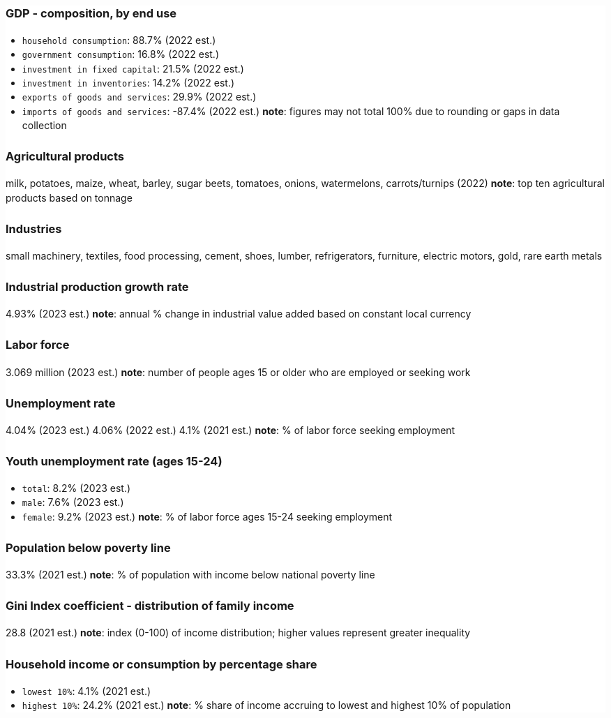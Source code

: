 ### GDP - composition, by end use
- `household consumption`: 88.7% (2022 est.)
- `government consumption`: 16.8% (2022 est.)
- `investment in fixed capital`: 21.5% (2022 est.)
- `investment in inventories`: 14.2% (2022 est.)
- `exports of goods and services`: 29.9% (2022 est.)
- `imports of goods and services`: -87.4% (2022 est.)
**note**: figures may not total 100% due to rounding or gaps in data collection

### Agricultural products
milk, potatoes, maize, wheat, barley, sugar beets, tomatoes, onions, watermelons, carrots/turnips (2022)
**note**: top ten agricultural products based on tonnage

### Industries
small machinery, textiles, food processing, cement, shoes, lumber, refrigerators, furniture, electric motors, gold, rare earth metals

### Industrial production growth rate
4.93% (2023 est.)
**note**: annual % change in industrial value added based on constant local currency

### Labor force
3.069 million (2023 est.)
**note**: number of people ages 15 or older who are employed or seeking work

### Unemployment rate
4.04% (2023 est.)
4.06% (2022 est.)
4.1% (2021 est.)
**note**: % of labor force seeking employment

### Youth unemployment rate (ages 15-24)
- `total`: 8.2% (2023 est.)
- `male`: 7.6% (2023 est.)
- `female`: 9.2% (2023 est.)
**note**: % of labor force ages 15-24 seeking employment

### Population below poverty line
33.3% (2021 est.)
**note**: % of population with income below national poverty line

### Gini Index coefficient - distribution of family income
28.8 (2021 est.)
**note**: index (0-100) of income distribution; higher values represent greater inequality

### Household income or consumption by percentage share
- `lowest 10%`: 4.1% (2021 est.)
- `highest 10%`: 24.2% (2021 est.)
**note**: % share of income accruing to lowest and highest 10% of population
